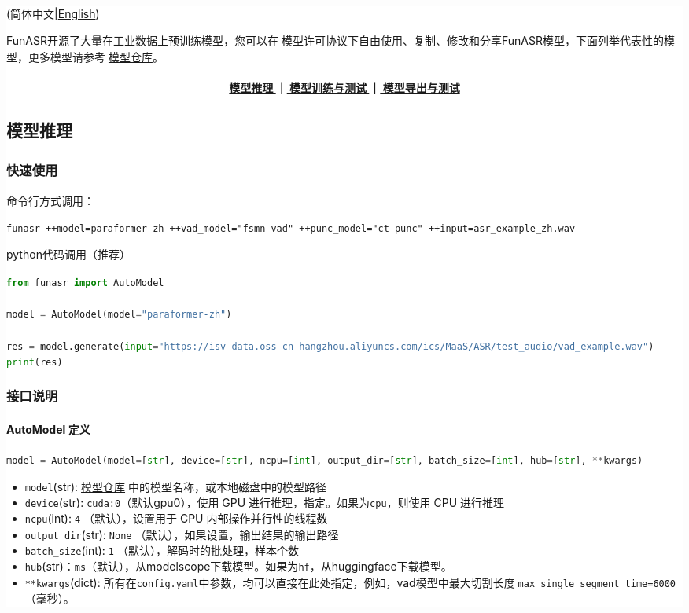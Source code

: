 (简体中文|[English](./README.md))

FunASR开源了大量在工业数据上预训练模型，您可以在 [模型许可协议](https://github.com/alibaba-damo-academy/FunASR/blob/main/MODEL_LICENSE)下自由使用、复制、修改和分享FunASR模型，下面列举代表性的模型，更多模型请参考 [模型仓库](https://github.com/alibaba-damo-academy/FunASR/tree/main/model_zoo)。

<div align="center">  
<h4>
 <a href="#模型推理"> 模型推理 </a>   
｜<a href="#模型训练与测试"> 模型训练与测试 </a>
｜<a href="#模型导出与测试"> 模型导出与测试 </a>
</h4>
</div>

<a name="模型推理"></a>
## 模型推理

### 快速使用

命令行方式调用：
```shell
funasr ++model=paraformer-zh ++vad_model="fsmn-vad" ++punc_model="ct-punc" ++input=asr_example_zh.wav
```

python代码调用（推荐）

```python
from funasr import AutoModel

model = AutoModel(model="paraformer-zh")

res = model.generate(input="https://isv-data.oss-cn-hangzhou.aliyuncs.com/ics/MaaS/ASR/test_audio/vad_example.wav")
print(res)
```

### 接口说明

#### AutoModel 定义
```python
model = AutoModel(model=[str], device=[str], ncpu=[int], output_dir=[str], batch_size=[int], hub=[str], **kwargs)
```
- `model`(str): [模型仓库](https://github.com/alibaba-damo-academy/FunASR/tree/main/model_zoo) 中的模型名称，或本地磁盘中的模型路径
- `device`(str): `cuda:0`（默认gpu0），使用 GPU 进行推理，指定。如果为`cpu`，则使用 CPU 进行推理
- `ncpu`(int): `4` （默认），设置用于 CPU 内部操作并行性的线程数
- `output_dir`(str): `None` （默认），如果设置，输出结果的输出路径
- `batch_size`(int): `1` （默认），解码时的批处理，样本个数
- `hub`(str)：`ms`（默认），从modelscope下载模型。如果为`hf`，从huggingface下载模型。
- `**kwargs`(dict): 所有在`config.yaml`中参数，均可以直接在此处指定，例如，vad模型中最大切割长度 `max_single_segment_time=6000` （毫秒）。
